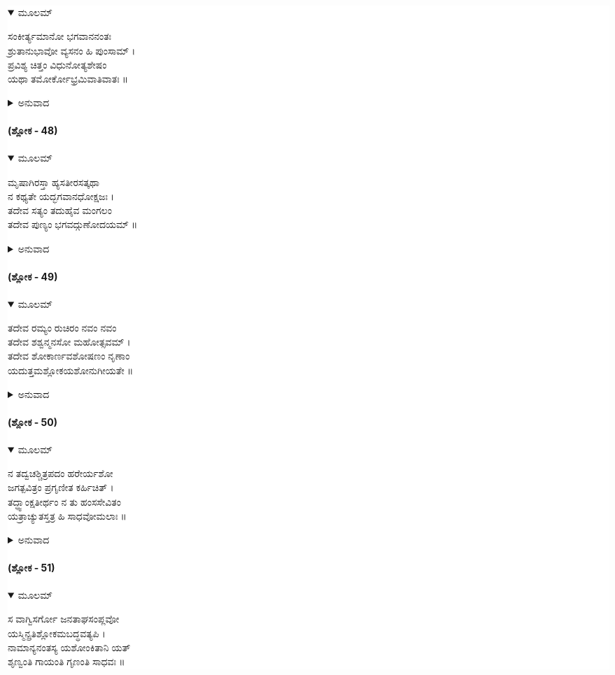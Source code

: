 <details open><summary>ಮೂಲಮ್</summary>

ಸಂಕೀರ್ತ್ಯಮಾನೋ ಭಗವಾನನಂತಃ  
ಶ್ರುತಾನುಭಾವೋ ವ್ಯಸನಂ ಹಿ ಪುಂಸಾಮ್  ।  
ಪ್ರವಿಶ್ಯ ಚಿತ್ತಂ ವಿಧುನೋತ್ಯಶೇಷಂ  
ಯಥಾ ತಮೋರ್ಕೋಭ್ರಮಿವಾತಿವಾತಃ  ॥
</details>

<details><summary>ಅನುವಾದ</summary></details>

#### (ಶ್ಲೋಕ - 48)


<details open><summary>ಮೂಲಮ್</summary>

ಮೃಷಾಗಿರಸ್ತಾ ಹ್ಯಸತೀರಸತ್ಕಥಾ  
ನ ಕಥ್ಯತೇ ಯದ್ಭಗವಾನಧೋಕ್ಷಜಃ  ।  
ತದೇವ ಸತ್ಯಂ ತದುಹೈವ ಮಂಗಲಂ  
ತದೇವ ಪುಣ್ಯಂ ಭಗವದ್ಗುಣೋದಯಮ್  ॥
</details>

<details><summary>ಅನುವಾದ</summary></details>

#### (ಶ್ಲೋಕ - 49)


<details open><summary>ಮೂಲಮ್</summary>

ತದೇವ ರಮ್ಯಂ ರುಚಿರಂ ನವಂ ನವಂ  
ತದೇವ ಶಶ್ವನ್ಮನಸೋ ಮಹೋತ್ಸವಮ್ ।  
ತದೇವ ಶೋಕಾರ್ಣವಶೋಷಣಂ ನೃಣಾಂ  
ಯದುತ್ತಮಶ್ಲೋಕಯಶೋನುಗೀಯತೇ  ॥
</details>

<details><summary>ಅನುವಾದ</summary></details>

#### (ಶ್ಲೋಕ - 50)


<details open><summary>ಮೂಲಮ್</summary>

ನ ತದ್ವಚಶ್ಚಿತ್ರಪದಂ ಹರೇರ್ಯಶೋ  
ಜಗತ್ಪವಿತ್ರಂ ಪ್ರಗೃಣೀತ ಕರ್ಹಿಚಿತ್  ।  
ತದ್ಧ್ವಾಂಕ್ಷತೀರ್ಥಂ ನ ತು ಹಂಸಸೇವಿತಂ  
ಯತ್ರಾಚ್ಯುತಸ್ತತ್ರ ಹಿ ಸಾಧವೋಮಲಾಃ  ॥
</details>

<details><summary>ಅನುವಾದ</summary></details>

#### (ಶ್ಲೋಕ - 51)


<details open><summary>ಮೂಲಮ್</summary>

ಸ ವಾಗ್ವಿಸರ್ಗೋ ಜನತಾಘಸಂಪ್ಲವೋ  
ಯಸ್ಮಿನ್ಪ್ರತಿಶ್ಲೋಕಮಬದ್ಧವತ್ಯಪಿ   ।  
ನಾಮಾನ್ಯನಂತಸ್ಯ ಯಶೋಂಕಿತಾನಿ ಯತ್  
ಶೃಣ್ವಂತಿ ಗಾಯಂತಿ ಗೃಣಂತಿ ಸಾಧವಃ  ॥
</details>
